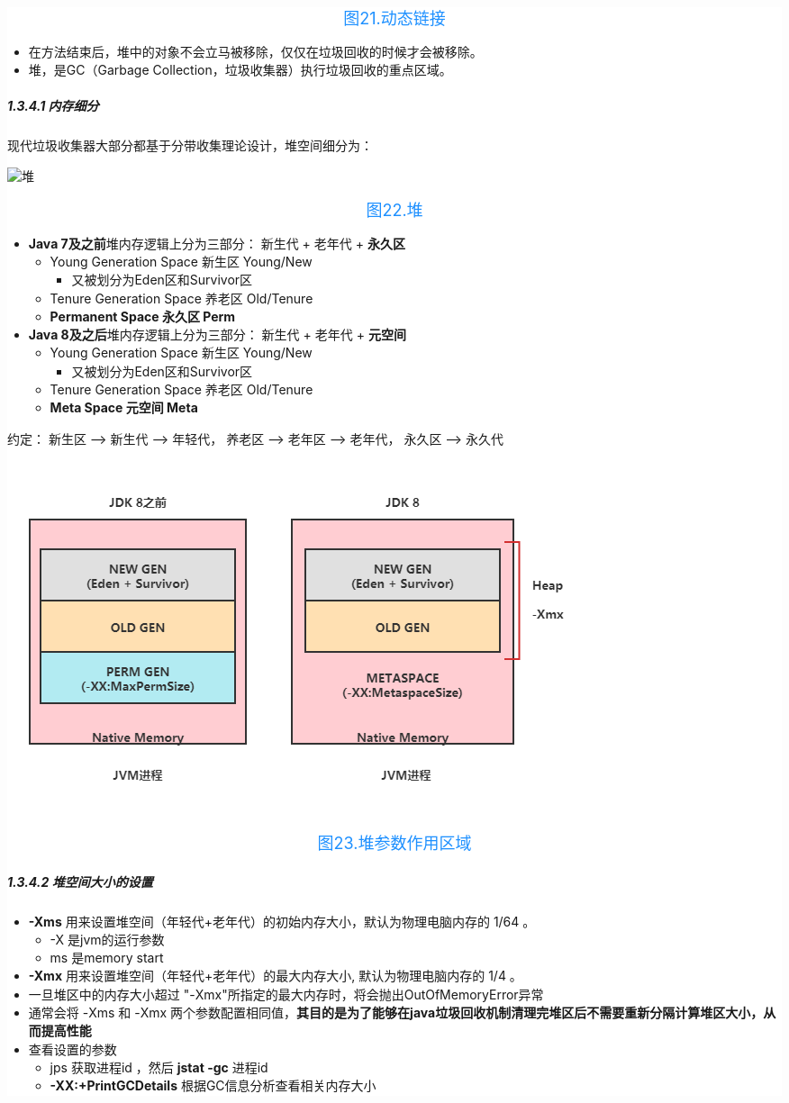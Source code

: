 <center style="font-size:18px;color:#1E90FF">图21.动态链接</center>

- 在方法结束后，堆中的对象不会立马被移除，仅仅在垃圾回收的时候才会被移除。
- 堆，是GC（Garbage Collection，垃圾收集器）执行垃圾回收的重点区域。



##### **1.3.4.1 内存细分**

现代垃圾收集器大部分都基于分带收集理论设计，堆空间细分为：

![堆](../jvm/image/堆.png)

<center style="font-size:18px;color:#1E90FF">图22.堆</center>

- **Java 7及之前**堆内存逻辑上分为三部分： 新生代 + 老年代 + **永久区**
  - Young Generation Space						新生区		Young/New
    - 又被划分为Eden区和Survivor区
  - Tenure Generation Space                      养老区        Old/Tenure
  - **Permanent Space                                    永久区        Perm**
- **Java 8及之后**堆内存逻辑上分为三部分： 新生代 + 老年代 + **元空间**
  - Young Generation Space						新生区		Young/New
    - 又被划分为Eden区和Survivor区
  - Tenure Generation Space                      养老区        Old/Tenure
  - **Meta Space                                              元空间        Meta**

约定： 新生区 --> 新生代 --> 年轻代， 养老区 --> 老年区 --> 老年代，  永久区 --> 永久代

![堆参数作用区域](../jvm/image/堆参数作用区域.png)

<center style="font-size:18px;color:#1E90FF">图23.堆参数作用区域</center>

##### **1.3.4.2 堆空间大小的设置**

- **-Xms**     用来设置堆空间（年轻代+老年代）的初始内存大小，默认为物理电脑内存的 1/64 。
  - -X   是jvm的运行参数
  - ms 是memory start
- **-Xmx**   用来设置堆空间（年轻代+老年代）的最大内存大小, 默认为物理电脑内存的 1/4 。
- 一旦堆区中的内存大小超过 "-Xmx"所指定的最大内存时，将会抛出OutOfMemoryError异常
- 通常会将 -Xms 和 -Xmx 两个参数配置相同值，**其目的是为了能够在java垃圾回收机制清理完堆区后不需要重新分隔计算堆区大小，从而提高性能**
- 查看设置的参数
  - jps 获取进程id ，然后  **jstat -gc**	进程id
  - **-XX:+PrintGCDetails** 根据GC信息分析查看相关内存大小
